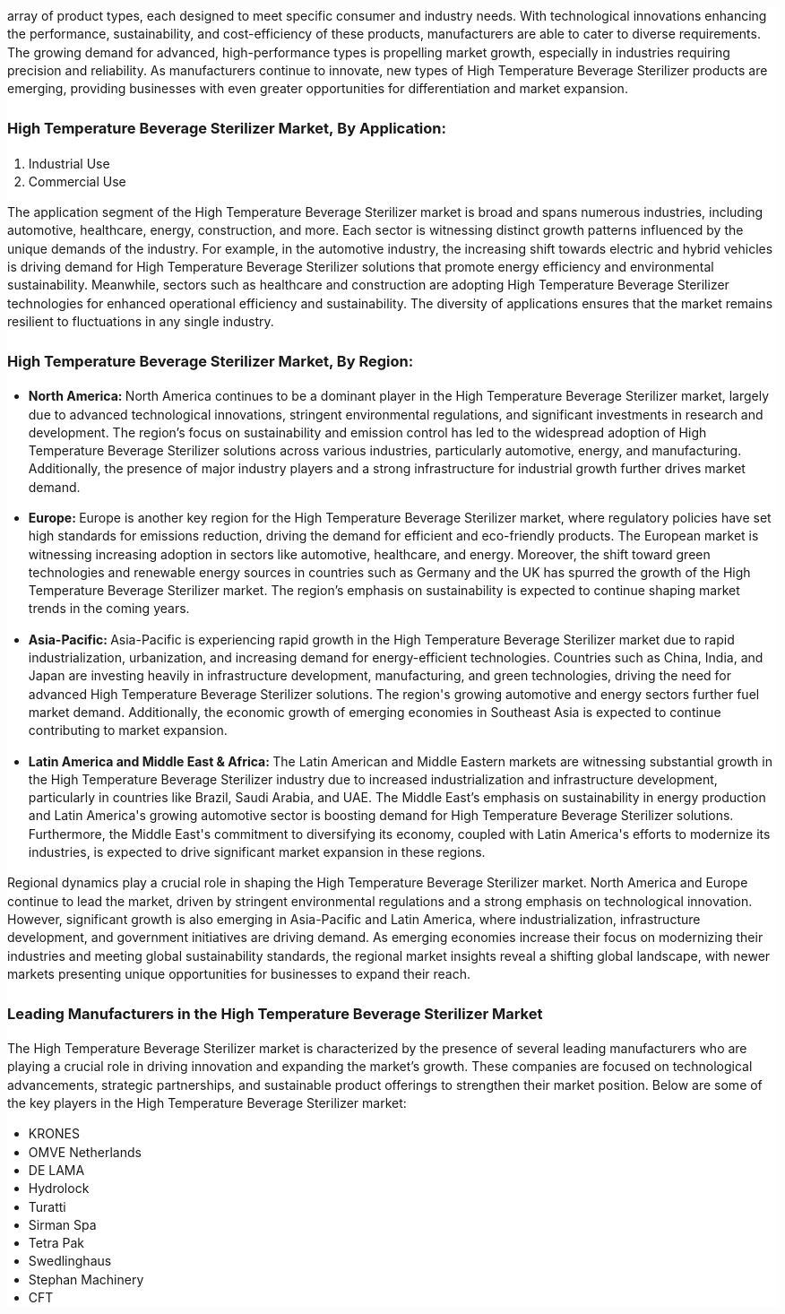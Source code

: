 array of product types, each designed to meet specific consumer and industry needs. With technological innovations enhancing the performance, sustainability, and cost-efficiency of these products, manufacturers are able to cater to diverse requirements. The growing demand for advanced, high-performance types is propelling market growth, especially in industries requiring precision and reliability. As manufacturers continue to innovate, new types of High Temperature Beverage Sterilizer products are emerging, providing businesses with even greater opportunities for differentiation and market expansion.</p><h3>High Temperature Beverage Sterilizer Market,&nbsp;By Application:</h3><ol><li>Industrial Use<li> Commercial Use</li></ol><p>The application segment of the High Temperature Beverage Sterilizer market is broad and spans numerous industries, including automotive, healthcare, energy, construction, and more. Each sector is witnessing distinct growth patterns influenced by the unique demands of the industry. For example, in the automotive industry, the increasing shift towards electric and hybrid vehicles is driving demand for High Temperature Beverage Sterilizer solutions that promote energy efficiency and environmental sustainability. Meanwhile, sectors such as healthcare and construction are adopting High Temperature Beverage Sterilizer technologies for enhanced operational efficiency and sustainability. The diversity of applications ensures that the market remains resilient to fluctuations in any single industry.</p><h3>High Temperature Beverage Sterilizer Market, By Region:</h3><ul><li><p><strong>North America:&nbsp;</strong>North America continues to be a dominant player in the High Temperature Beverage Sterilizer market, largely due to advanced technological innovations, stringent environmental regulations, and significant investments in research and development. The region&rsquo;s focus on sustainability and emission control has led to the widespread adoption of High Temperature Beverage Sterilizer solutions across various industries, particularly automotive, energy, and manufacturing. Additionally, the presence of major industry players and a strong infrastructure for industrial growth further drives market demand.</p></li><li><p><strong><strong>Europe:&nbsp;</strong></strong>Europe is another key region for the High Temperature Beverage Sterilizer market, where regulatory policies have set high standards for emissions reduction, driving the demand for efficient and eco-friendly products. The European market is witnessing increasing adoption in sectors like automotive, healthcare, and energy. Moreover, the shift toward green technologies and renewable energy sources in countries such as Germany and the UK has spurred the growth of the High Temperature Beverage Sterilizer market. The region&rsquo;s emphasis on sustainability is expected to continue shaping market trends in the coming years.</p></li><li><p><strong><strong>Asia-Pacific:&nbsp;</strong></strong>Asia-Pacific is experiencing rapid growth in the High Temperature Beverage Sterilizer market due to rapid industrialization, urbanization, and increasing demand for energy-efficient technologies. Countries such as China, India, and Japan are investing heavily in infrastructure development, manufacturing, and green technologies, driving the need for advanced High Temperature Beverage Sterilizer solutions. The region's growing automotive and energy sectors further fuel market demand. Additionally, the economic growth of emerging economies in Southeast Asia is expected to continue contributing to market expansion.</p></li><li><p><strong><strong>Latin America and Middle East &amp; Africa:&nbsp;</strong></strong>The Latin American and Middle Eastern markets are witnessing substantial growth in the High Temperature Beverage Sterilizer industry due to increased industrialization and infrastructure development, particularly in countries like Brazil, Saudi Arabia, and UAE. The Middle East&rsquo;s emphasis on sustainability in energy production and Latin America's growing automotive sector is boosting demand for High Temperature Beverage Sterilizer solutions. Furthermore, the Middle East's commitment to diversifying its economy, coupled with Latin America's efforts to modernize its industries, is expected to drive significant market expansion in these regions.</p></li></ul><p>Regional dynamics play a crucial role in shaping the High Temperature Beverage Sterilizer market. North America and Europe continue to lead the market, driven by stringent environmental regulations and a strong emphasis on technological innovation. However, significant growth is also emerging in Asia-Pacific and Latin America, where industrialization, infrastructure development, and government initiatives are driving demand. As emerging economies increase their focus on modernizing their industries and meeting global sustainability standards, the regional market insights reveal a shifting global landscape, with newer markets presenting unique opportunities for businesses to expand their reach.</p><h3><strong>Leading Manufacturers in the High Temperature Beverage Sterilizer Market</strong></h3><p>The High Temperature Beverage Sterilizer market is characterized by the presence of several leading manufacturers who are playing a crucial role in driving innovation and expanding the market&rsquo;s growth. These companies are focused on technological advancements, strategic partnerships, and sustainable product offerings to strengthen their market position. Below are some of the key players in the High Temperature Beverage Sterilizer market:</p></div><div class="article-main__content" data-test-id="publishing-text-block"><ul><li><span class="">KRONES<li> OMVE Netherlands<li> DE LAMA<li> Hydrolock<li> Turatti<li> Sirman Spa<li> Tetra Pak<li> Swedlinghaus<li> Stephan Machinery<li> CFT